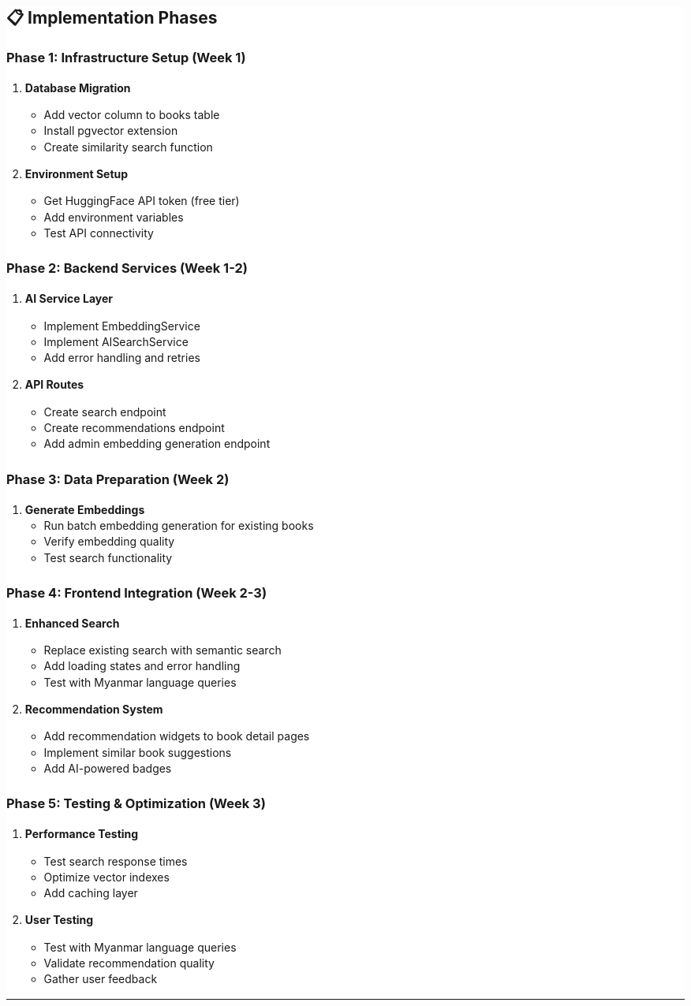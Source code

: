 
## 📋 **Implementation Phases**

### **Phase 1: Infrastructure Setup (Week 1)**
1. **Database Migration**
   - Add vector column to books table
   - Install pgvector extension
   - Create similarity search function

2. **Environment Setup**
   - Get HuggingFace API token (free tier)
   - Add environment variables
   - Test API connectivity

### **Phase 2: Backend Services (Week 1-2)**
1. **AI Service Layer**
   - Implement EmbeddingService
   - Implement AISearchService
   - Add error handling and retries

2. **API Routes**
   - Create search endpoint
   - Create recommendations endpoint
   - Add admin embedding generation endpoint

### **Phase 3: Data Preparation (Week 2)**
1. **Generate Embeddings**
   - Run batch embedding generation for existing books
   - Verify embedding quality
   - Test search functionality

### **Phase 4: Frontend Integration (Week 2-3)**
1. **Enhanced Search**
   - Replace existing search with semantic search
   - Add loading states and error handling
   - Test with Myanmar language queries

2. **Recommendation System**
   - Add recommendation widgets to book detail pages
   - Implement similar book suggestions
   - Add AI-powered badges

### **Phase 5: Testing & Optimization (Week 3)**
1. **Performance Testing**
   - Test search response times
   - Optimize vector indexes
   - Add caching layer

2. **User Testing**
   - Test with Myanmar language queries
   - Validate recommendation quality
   - Gather user feedback

---